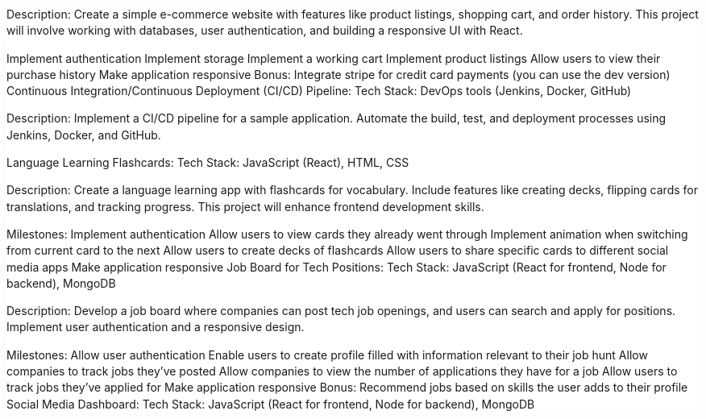 Description:
Create a simple e-commerce website with features like product listings, shopping cart, and order history. This project will involve working with databases, user authentication, and building a responsive UI with React.

Implement authentication
Implement storage
Implement a working cart
Implement product listings
Allow users to view their purchase history
Make application responsive
Bonus: Integrate stripe for credit card payments (you can use the dev version)
Continuous Integration/Continuous Deployment (CI/CD) Pipeline:
Tech Stack:
DevOps tools (Jenkins, Docker, GitHub)

Description:
Implement a CI/CD pipeline for a sample application. Automate the build, test, and deployment processes using Jenkins, Docker, and GitHub.

Language Learning Flashcards:
Tech Stack:
JavaScript (React), HTML, CSS

Description:
Create a language learning app with flashcards for vocabulary. Include features like creating decks, flipping cards for translations, and tracking progress. This project will enhance frontend development skills.

Milestones:
Implement authentication
Allow users to view cards they already went through
Implement animation when switching from current card to the next
Allow users to create decks of flashcards
Allow users to share specific cards to different social media apps
Make application responsive
Job Board for Tech Positions:
Tech Stack:
JavaScript (React for frontend, Node for backend), MongoDB

Description:
Develop a job board where companies can post tech job openings, and users can search and apply for positions. Implement user authentication and a responsive design.

Milestones:
Allow user authentication
Enable users to create profile filled with information relevant to their job hunt
Allow companies to track jobs they’ve posted
Allow companies to view the number of applications they have for a job
Allow users to track jobs they’ve applied for
Make application responsive
Bonus: Recommend jobs based on skills the user adds to their profile
Social Media Dashboard:
Tech Stack:
JavaScript (React for frontend, Node for backend), MongoDB
